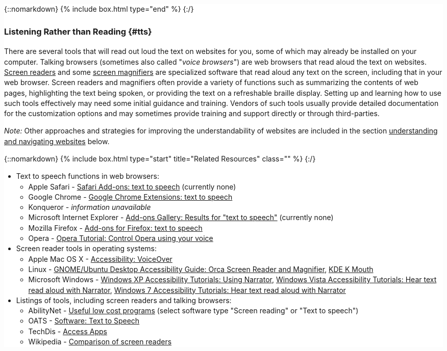 {::nomarkdown}
{% include box.html type="end" %}
{:/}

### Listening Rather than Reading {#tts}

There are several tools that will read out loud the text on websites for you, some of which may already be installed on your computer. Talking browsers (sometimes also called "*voice browsers*") are web browsers that read aloud the text on websites. [Screen readers](#defs-screenreader) and some [screen magnifiers](#defs-screenmagnifier) are specialized software that read aloud any text on the screen, including that in your web browser. Screen readers and magnifiers often provide a variety of functions such as summarizing the contents of web pages, highlighting the text being spoken, or providing the text on a refreshable braille display. Setting up and learning how to use such tools effectively may need some initial guidance and training. Vendors of such tools usually provide detailed documentation for the customization options and may sometimes provide training and support directly or through third-parties.

*Note:* Other approaches and strategies for improving the understandability of websites are included in the section [understanding and navigating websites](#orienting) below.

{::nomarkdown}
{% include box.html type="start" title="Related Resources" class="" %}
{:/}

-   Text to speech functions in web browsers:
    -   Apple Safari - [Safari Add-ons: text to speech](http://safariaddons.com/en-US/safari/search?q=text+to+speech) (currently none)
    -   Google Chrome - [Google Chrome Extensions: text to speech](https://chrome.google.com/extensions/search?q=text+to+speech)
    -   Konqueror - *information unavailable*
    -   Microsoft Internet Explorer - [Add-ons Gallery: Results for "text to speech"](http://www.ieaddons.com/en/search/?search=text%20to%20speech) (currently none)
    -   Mozilla Firefox - [Add-ons for Firefox: text to speech](https://addons.mozilla.org/en-US/firefox/search?q=text%20to%20speech)
    -   Opera - [Opera Tutorial: Control Opera using your voice](http://www.opera.com/browser/tutorials/nomouse/)
-   Screen reader tools in operating systems:
    -   Apple Mac OS X - [Accessibility: VoiceOver](http://www.apple.com/accessibility/voiceover/)
    -   Linux - [GNOME/Ubuntu Desktop Accessibility Guide: Orca Screen Reader and Magnifier](http://library.gnome.org/users/gnome-access-guide/stable/ats-2.html), [KDE K Mouth](http://www.schmi-dt.de/kmouth/index.en.html)
    -   Microsoft Windows - [Windows XP Accessibility Tutorials: Using Narrator](http://www.microsoft.com/enable/training/windowsxp/usingnarrator.aspx), [Windows Vista Accessibility Tutorials: Hear text read aloud with Narrator](http://www.microsoft.com/enable/training/windowsvista/narrator.aspx), [Windows 7 Accessibility Tutorials: Hear text read aloud with Narrator](http://windows.microsoft.com/en-US/Windows7/Hear-text-read-aloud-with-Narrator)
-   Listings of tools, including screen readers and talking browsers:
    -   AbilityNet - [Useful low cost programs](http://www.abilitynet.org.uk/athome_shareware) (select software type "Screen reading" or "Text to speech")
    -   OATS - [Software: Text to Speech](http://www.oatsoft.org/Software/Software/by-category/Repository/Function/TextToSpeech)
    -   TechDis - [Access Apps](http://www.techdis.ac.uk/getaccessapps)
    -   Wikipedia - [Comparison of screen readers](http://en.wikipedia.org/wiki/List_of_screen_readers)
